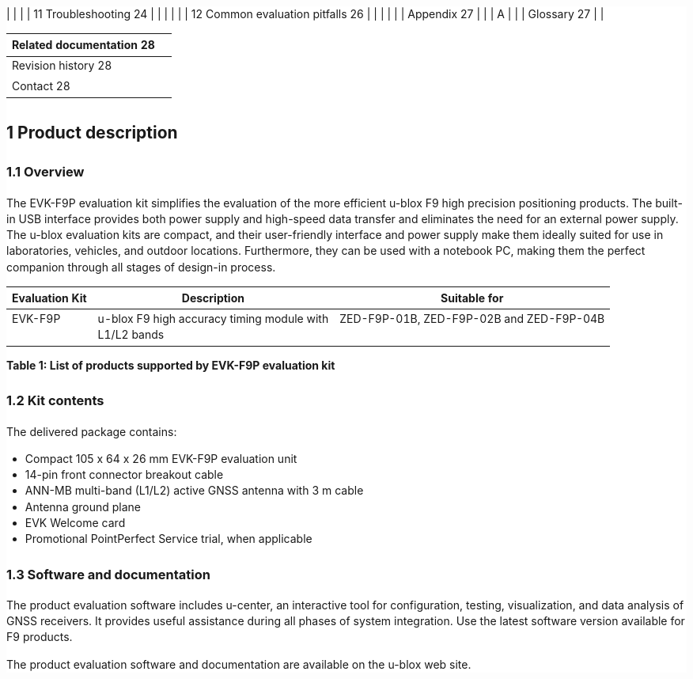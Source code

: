 |   |     |       | 11 Troubleshooting 24                 |  |
|   |     |       | 12 Common evaluation pitfalls  26     |  |
|   |     |       | Appendix  27                          |  |
| A |     |       | Glossary  27                          |  |



| Related documentation  28 |  |
|---------------------------|--|
| Revision history 28       |  |
| Contact 28                |  |



## <span id="page-4-0"></span>**1 Product description**

### <span id="page-4-1"></span>**1.1 Overview**

The EVK-F9P evaluation kit simplifies the evaluation of the more efficient u-blox F9 high precision positioning products. The built-in USB interface provides both power supply and high-speed data transfer and eliminates the need for an external power supply. The u-blox evaluation kits are compact, and their user-friendly interface and power supply make them ideally suited for use in laboratories, vehicles, and outdoor locations. Furthermore, they can be used with a notebook PC, making them the perfect companion through all stages of design-in process.

| Evaluation Kit | Description                                               | Suitable for                             |
|----------------|-----------------------------------------------------------|------------------------------------------|
| EVK-F9P        | u-blox F9 high accuracy timing module with<br>L1/L2 bands | ZED-F9P-01B, ZED-F9P-02B and ZED-F9P-04B |

**Table 1: List of products supported by EVK-F9P evaluation kit**

### <span id="page-4-2"></span>**1.2 Kit contents**

The delivered package contains:

- Compact 105 x 64 x 26 mm EVK-F9P evaluation unit
- 14-pin front connector breakout cable
- ANN-MB multi-band (L1/L2) active GNSS antenna with 3 m cable
- Antenna ground plane
- EVK Welcome card
- Promotional PointPerfect Service trial, when applicable

### <span id="page-4-3"></span>**1.3 Software and documentation**

The product evaluation software includes u-center, an interactive tool for configuration, testing, visualization, and data analysis of GNSS receivers. It provides useful assistance during all phases of system integration. Use the latest software version available for F9 products.

The product evaluation software and documentation are available on the u-blox web site.
